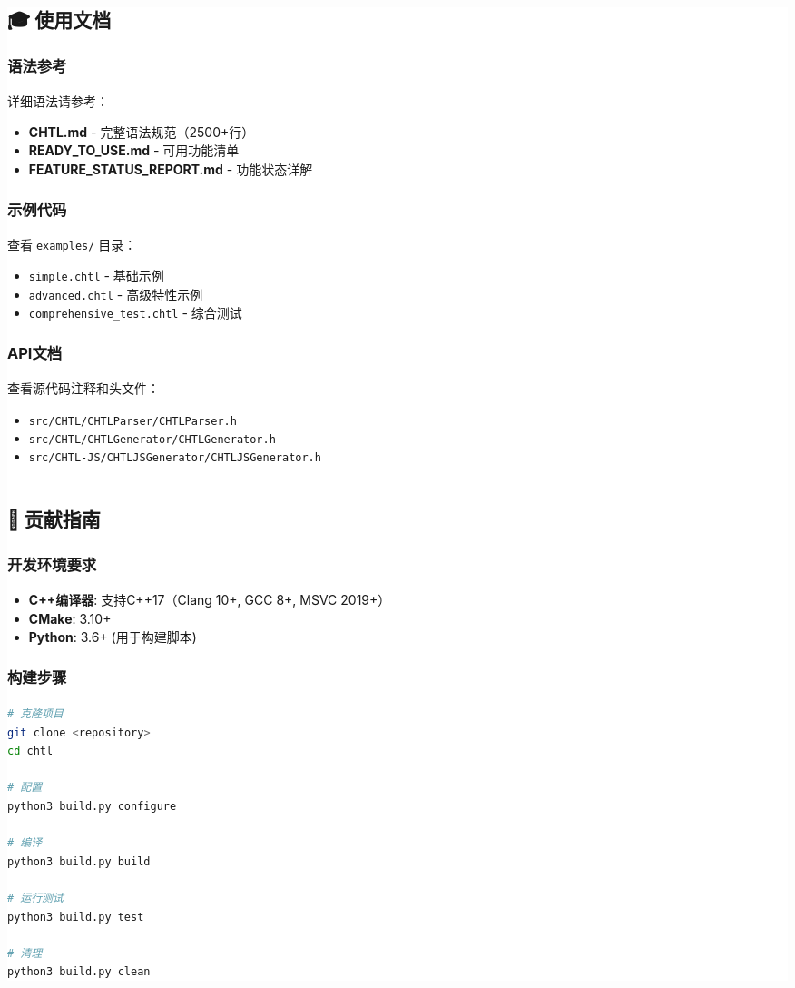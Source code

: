 
## 🎓 使用文档

### 语法参考

详细语法请参考：
- **CHTL.md** - 完整语法规范（2500+行）
- **READY_TO_USE.md** - 可用功能清单
- **FEATURE_STATUS_REPORT.md** - 功能状态详解

### 示例代码

查看 `examples/` 目录：
- `simple.chtl` - 基础示例
- `advanced.chtl` - 高级特性示例
- `comprehensive_test.chtl` - 综合测试

### API文档

查看源代码注释和头文件：
- `src/CHTL/CHTLParser/CHTLParser.h`
- `src/CHTL/CHTLGenerator/CHTLGenerator.h`
- `src/CHTL-JS/CHTLJSGenerator/CHTLJSGenerator.h`

---

## 🤝 贡献指南

### 开发环境要求

- **C++编译器**: 支持C++17（Clang 10+, GCC 8+, MSVC 2019+）
- **CMake**: 3.10+
- **Python**: 3.6+ (用于构建脚本)

### 构建步骤

```bash
# 克隆项目
git clone <repository>
cd chtl

# 配置
python3 build.py configure

# 编译
python3 build.py build

# 运行测试
python3 build.py test

# 清理
python3 build.py clean
```
